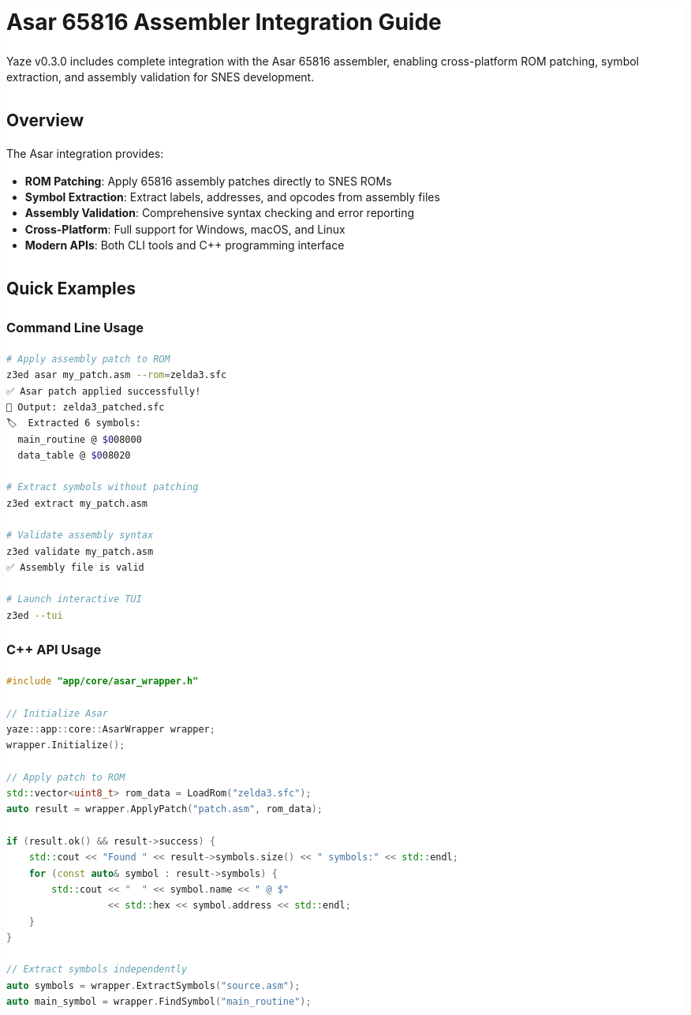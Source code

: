 # Asar 65816 Assembler Integration Guide

Yaze v0.3.0 includes complete integration with the Asar 65816 assembler, enabling cross-platform ROM patching, symbol extraction, and assembly validation for SNES development.

## Overview

The Asar integration provides:
- **ROM Patching**: Apply 65816 assembly patches directly to SNES ROMs
- **Symbol Extraction**: Extract labels, addresses, and opcodes from assembly files
- **Assembly Validation**: Comprehensive syntax checking and error reporting
- **Cross-Platform**: Full support for Windows, macOS, and Linux
- **Modern APIs**: Both CLI tools and C++ programming interface

## Quick Examples

### Command Line Usage

```bash
# Apply assembly patch to ROM
z3ed asar my_patch.asm --rom=zelda3.sfc
✅ Asar patch applied successfully!
📁 Output: zelda3_patched.sfc
🏷️  Extracted 6 symbols:
  main_routine @ $008000
  data_table @ $008020

# Extract symbols without patching
z3ed extract my_patch.asm

# Validate assembly syntax
z3ed validate my_patch.asm
✅ Assembly file is valid

# Launch interactive TUI
z3ed --tui
```

### C++ API Usage

```cpp
#include "app/core/asar_wrapper.h"

// Initialize Asar
yaze::app::core::AsarWrapper wrapper;
wrapper.Initialize();

// Apply patch to ROM
std::vector<uint8_t> rom_data = LoadRom("zelda3.sfc");
auto result = wrapper.ApplyPatch("patch.asm", rom_data);

if (result.ok() && result->success) {
    std::cout << "Found " << result->symbols.size() << " symbols:" << std::endl;
    for (const auto& symbol : result->symbols) {
        std::cout << "  " << symbol.name << " @ $" 
                  << std::hex << symbol.address << std::endl;
    }
}

// Extract symbols independently
auto symbols = wrapper.ExtractSymbols("source.asm");
auto main_symbol = wrapper.FindSymbol("main_routine");
```